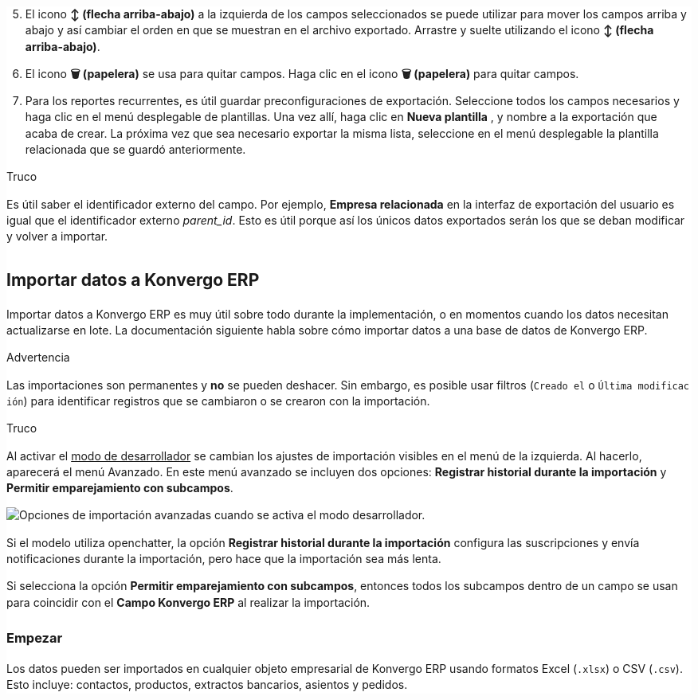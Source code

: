   5. El icono **↕️ (flecha arriba-abajo)** a la izquierda de los campos seleccionados se puede utilizar para mover los campos arriba y abajo y así cambiar el orden en que se muestran en el archivo exportado. Arrastre y suelte utilizando el icono **↕️ (flecha arriba-abajo)**.

  6. El icono **🗑️ (papelera)** se usa para quitar campos. Haga clic en el icono **🗑️ (papelera)** para quitar campos.

  7. Para los reportes recurrentes, es útil guardar preconfiguraciones de exportación. Seleccione todos los campos necesarios y haga clic en el menú desplegable de plantillas. Una vez allí, haga clic en **Nueva plantilla** , y nombre a la exportación que acaba de crear. La próxima vez que sea necesario exportar la misma lista, seleccione en el menú desplegable la plantilla relacionada que se guardó anteriormente.

<div class="alert alert-info">
<p class="alert-title">
Truco</p><p>Es útil saber el identificador externo del campo. Por ejemplo, <b>Empresa relacionada</b> en la interfaz de exportación del usuario es igual que el identificador externo <em>parent_id</em>. Esto es útil porque así los únicos datos exportados serán los que se deban modificar y volver a importar.</p>
</div>

## Importar datos a Konvergo ERP

Importar datos a Konvergo ERP es muy útil sobre todo durante la implementación, o en
momentos cuando los datos necesitan actualizarse en lote. La documentación
siguiente habla sobre cómo importar datos a una base de datos de Konvergo ERP.

<div class="alert alert-warning">
<p class="alert-title">
Advertencia</p><p>Las importaciones son permanentes y <b>no</b> se pueden deshacer. Sin embargo, es posible usar filtros (<code>Creado el</code> o <code>Última modificación</code>) para identificar registros que se cambiaron o se crearon con la importación.</p>
</div> <div class="alert alert-info">
<p class="alert-title">
Truco</p><p>Al activar el <a href="../general/developer_mode#developer-mode"><span class="std std-ref">modo de desarrollador</span></a> se cambian los ajustes de importación visibles en el menú de la izquierda. Al hacerlo, aparecerá el menú Avanzado. En este menú avanzado se incluyen dos opciones: <b>Registrar historial durante la importación</b> y <b>Permitir emparejamiento con subcampos</b>.</p>
<img alt="Opciones de importación avanzadas cuando se activa el modo desarrollador." class="align-center" src="../../_images/advanced-import.png"/>
<p>Si el modelo utiliza openchatter, la opción <b>Registrar historial durante la importación</b> configura las suscripciones y envía notificaciones durante la importación, pero hace que la importación sea más lenta.</p>
<p>Si selecciona la opción <b>Permitir emparejamiento con subcampos</b>, entonces todos los subcampos dentro de un campo se usan para coincidir con el <b>Campo Konvergo ERP</b> al realizar la importación.</p>
</div>

### Empezar

Los datos pueden ser importados en cualquier objeto empresarial de Konvergo ERP usando
formatos Excel (`.xlsx`) o CSV (`.csv`). Esto incluye: contactos, productos,
extractos bancarios, asientos y pedidos.
